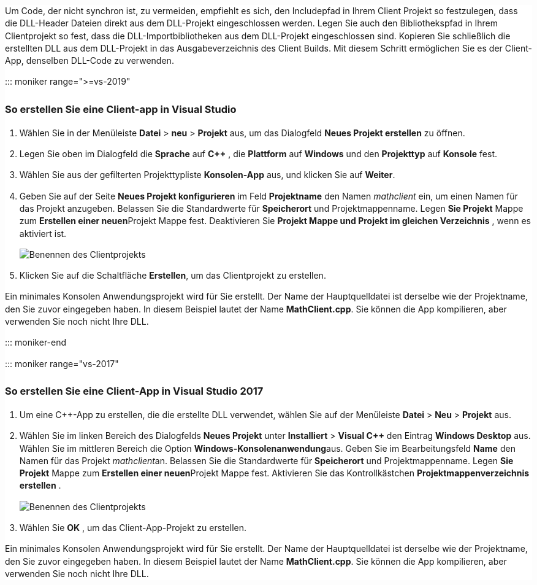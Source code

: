 Um Code, der nicht synchron ist, zu vermeiden, empfiehlt es sich, den Includepfad in Ihrem Client Projekt so festzulegen, dass die DLL-Header Dateien direkt aus dem DLL-Projekt eingeschlossen werden. Legen Sie auch den Bibliothekspfad in Ihrem Clientprojekt so fest, dass die DLL-Importbibliotheken aus dem DLL-Projekt eingeschlossen sind. Kopieren Sie schließlich die erstellten DLL aus dem DLL-Projekt in das Ausgabeverzeichnis des Client Builds. Mit diesem Schritt ermöglichen Sie es der Client-App, denselben DLL-Code zu verwenden.

::: moniker range=">=vs-2019"

### <a name="to-create-a-client-app-in-visual-studio"></a>So erstellen Sie eine Client-app in Visual Studio

1. Wählen Sie in der Menüleiste **Datei** > **neu** > **Projekt** aus, um das Dialogfeld **Neues Projekt erstellen** zu öffnen.

1. Legen Sie oben im Dialogfeld die **Sprache** auf **C++** , die **Plattform** auf **Windows** und den **Projekttyp** auf **Konsole** fest.

1. Wählen Sie aus der gefilterten Projekttypliste **Konsolen-App** aus, und klicken Sie auf **Weiter**.

1. Geben Sie auf der Seite **Neues Projekt konfigurieren** im Feld **Projektname** den Namen *mathclient* ein, um einen Namen für das Projekt anzugeben. Belassen Sie die Standardwerte für **Speicherort** und Projektmappenname. Legen **Sie Projekt** Mappe zum **Erstellen einer neuen**Projekt Mappe fest. Deaktivieren Sie **Projekt Mappe und Projekt im gleichen Verzeichnis** , wenn es aktiviert ist.

   ![Benennen des Clientprojekts](media/mathclient-project-name-2019.png "Benennen des Clientprojekts")

1. Klicken Sie auf die Schaltfläche **Erstellen**, um das Clientprojekt zu erstellen.

Ein minimales Konsolen Anwendungsprojekt wird für Sie erstellt. Der Name der Hauptquelldatei ist derselbe wie der Projektname, den Sie zuvor eingegeben haben. In diesem Beispiel lautet der Name **MathClient.cpp**. Sie können die App kompilieren, aber verwenden Sie noch nicht Ihre DLL.

::: moniker-end

::: moniker range="vs-2017"

### <a name="to-create-a-client-app-in-visual-studio-2017"></a>So erstellen Sie eine Client-App in Visual Studio 2017

1. Um eine C++-App zu erstellen, die die erstellte DLL verwendet, wählen Sie auf der Menüleiste **Datei** > **Neu** > **Projekt** aus.

1. Wählen Sie im linken Bereich des Dialogfelds **Neues Projekt** unter **Installiert** > **Visual C++** den Eintrag **Windows Desktop** aus. Wählen Sie im mittleren Bereich die Option **Windows-Konsolenanwendung**aus. Geben Sie im Bearbeitungsfeld **Name** den Namen für das Projekt *mathclient*an.  Belassen Sie die Standardwerte für **Speicherort** und Projektmappenname. Legen **Sie Projekt** Mappe zum **Erstellen einer neuen**Projekt Mappe fest. Aktivieren Sie das Kontrollkästchen **Projektmappenverzeichnis erstellen** .

   ![Benennen des Clientprojekts](media/mathclient-new-project-name-159.png "Benennen des Clientprojekts")

1. Wählen Sie **OK** , um das Client-App-Projekt zu erstellen.

Ein minimales Konsolen Anwendungsprojekt wird für Sie erstellt. Der Name der Hauptquelldatei ist derselbe wie der Projektname, den Sie zuvor eingegeben haben. In diesem Beispiel lautet der Name **MathClient.cpp**. Sie können die App kompilieren, aber verwenden Sie noch nicht Ihre DLL.
